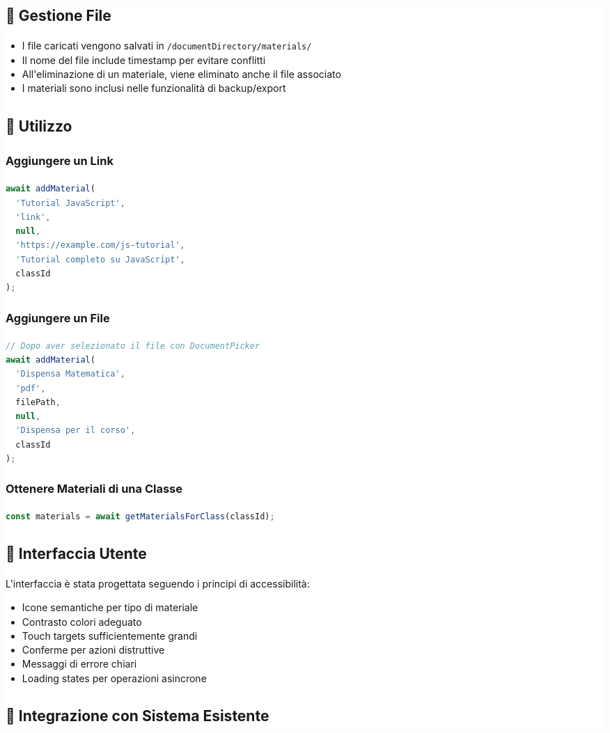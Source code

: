 ## 💾 Gestione File

- I file caricati vengono salvati in `/documentDirectory/materials/`
- Il nome del file include timestamp per evitare conflitti
- All'eliminazione di un materiale, viene eliminato anche il file associato
- I materiali sono inclusi nelle funzionalità di backup/export

## 🚀 Utilizzo

### Aggiungere un Link
```javascript
await addMaterial(
  'Tutorial JavaScript',
  'link',
  null,
  'https://example.com/js-tutorial',
  'Tutorial completo su JavaScript',
  classId
);
```

### Aggiungere un File
```javascript
// Dopo aver selezionato il file con DocumentPicker
await addMaterial(
  'Dispensa Matematica',
  'pdf',
  filePath,
  null,
  'Dispensa per il corso',
  classId
);
```

### Ottenere Materiali di una Classe
```javascript
const materials = await getMaterialsForClass(classId);
```

## 📱 Interfaccia Utente

L'interfaccia è stata progettata seguendo i principi di accessibilità:
- Icone semantiche per tipo di materiale
- Contrasto colori adeguato
- Touch targets sufficientemente grandi
- Conferme per azioni distruttive
- Messaggi di errore chiari
- Loading states per operazioni asincrone

## 🔄 Integrazione con Sistema Esistente
